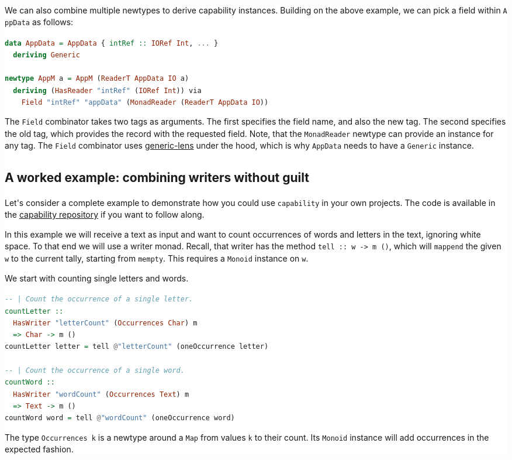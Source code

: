 We can also combine multiple newtypes to derive capability instances.
Building on the above example,
we can pick a field within `AppData` as follows:

```haskell
data AppData = AppData { intRef :: IORef Int, ... }
  deriving Generic

newtype AppM a = AppM (ReaderT AppData IO a)
  deriving (HasReader "intRef" (IORef Int)) via
    Field "intRef" "appData" (MonadReader (ReaderT AppData IO))
```

The `Field` combinator takes two tags as arguments.
The first specifies the field name, and also the new tag.
The second specifies the old tag,
which provides the record with the requested field.
Note, that the `MonadReader` newtype can provide an instance for any tag.
The `Field` combinator uses [generic-lens][generic-lens] under the hood,
which is why `AppData` needs to have a `Generic` instance.

[generic-lens]: http://hackage.haskell.org/package/generic-lens

## A worked example: combining writers without guilt

Let's consider a complete example to demonstrate how you could use `capability`
in your own projects.
The code is available in the [capability repository][capability]
if you want to follow along.

In this example we will receive a text as input
and want to count occurrences of words and letters in the text, ignoring white space.
To that end we will use a writer monad.
Recall, that writer has the method `tell :: w -> m ()`,
which will `mappend` the given `w` to the current tally, starting from `mempty`.
This requires a `Monoid` instance on `w`.

We start with counting single letters and words.

```haskell
-- | Count the occurrence of a single letter.
countLetter ::
  HasWriter "letterCount" (Occurrences Char) m
  => Char -> m ()
countLetter letter = tell @"letterCount" (oneOccurrence letter)

-- | Count the occurrence of a single word.
countWord ::
  HasWriter "wordCount" (Occurrences Text) m
  => Text -> m ()
countWord word = tell @"wordCount" (oneOccurrence word)
```

The type `Occurrences k` is a newtype around a `Map` from values `k` to their count.
Its `Monoid` instance will add occurrences in the expected fashion.


[readert]: https://www.fpcomplete.com/blog/2017/06/readert-design-pattern
[three-layer-cake]: http://www.parsonsmatt.org/2018/03/22/three_layer_haskell_cake.html
[capability]: https://github.com/tweag/capability
[mtl]: http://hackage.haskell.org/package/mtl
[stolen-instances]: https://skillsmatter.com/skillscasts/10934-lightning-talk-stolen-instances-taste-just-fine
[proposal]: https://github.com/ghc-proposals/ghc-proposals/blob/master/proposals/0023-deriving-via.rst
[paper]: https://www.kosmikus.org/DerivingVia/deriving-via-paper.pdf
[user-guide]: https://downloads.haskell.org/~ghc/8.6.1/docs/html/users_guide/glasgow_exts.html#deriving-via
[writert-space-leak]: https://blog.infinitenegativeutility.com/2016/7/writer-monads-and-space-leaks
[extensible-effects]: https://hackage.haskell.org/package/extensible-effects
[vlfm]: http://r6.ca/blog/20140210T181244Z.html